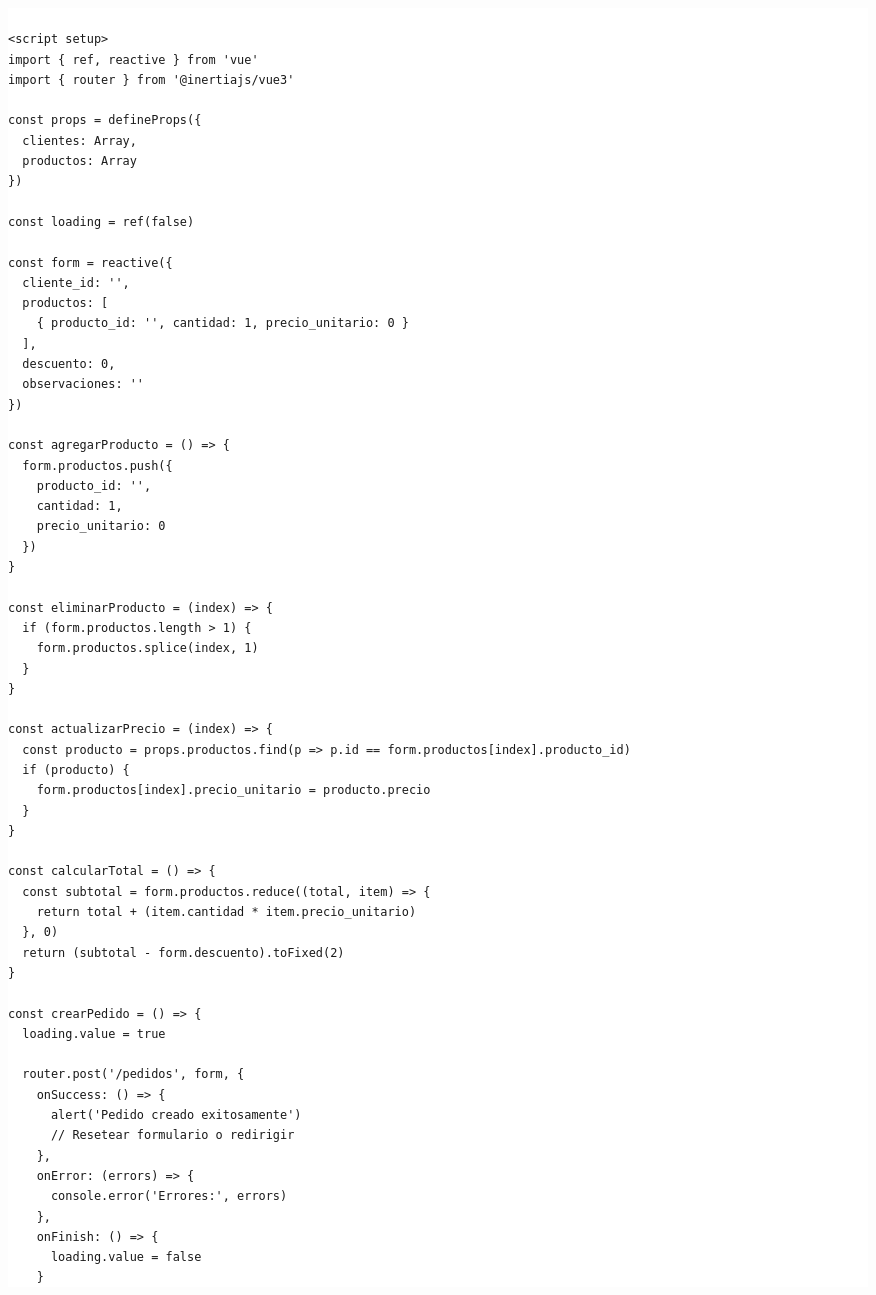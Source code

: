 ```vue

<script setup>
import { ref, reactive } from 'vue'
import { router } from '@inertiajs/vue3'

const props = defineProps({
  clientes: Array,
  productos: Array
})

const loading = ref(false)

const form = reactive({
  cliente_id: '',
  productos: [
    { producto_id: '', cantidad: 1, precio_unitario: 0 }
  ],
  descuento: 0,
  observaciones: ''
})

const agregarProducto = () => {
  form.productos.push({ 
    producto_id: '', 
    cantidad: 1, 
    precio_unitario: 0 
  })
}

const eliminarProducto = (index) => {
  if (form.productos.length > 1) {
    form.productos.splice(index, 1)
  }
}

const actualizarPrecio = (index) => {
  const producto = props.productos.find(p => p.id == form.productos[index].producto_id)
  if (producto) {
    form.productos[index].precio_unitario = producto.precio
  }
}

const calcularTotal = () => {
  const subtotal = form.productos.reduce((total, item) => {
    return total + (item.cantidad * item.precio_unitario)
  }, 0)
  return (subtotal - form.descuento).toFixed(2)
}

const crearPedido = () => {
  loading.value = true
  
  router.post('/pedidos', form, {
    onSuccess: () => {
      alert('Pedido creado exitosamente')
      // Resetear formulario o redirigir
    },
    onError: (errors) => {
      console.error('Errores:', errors)
    },
    onFinish: () => {
      loading.value = false
    }
```